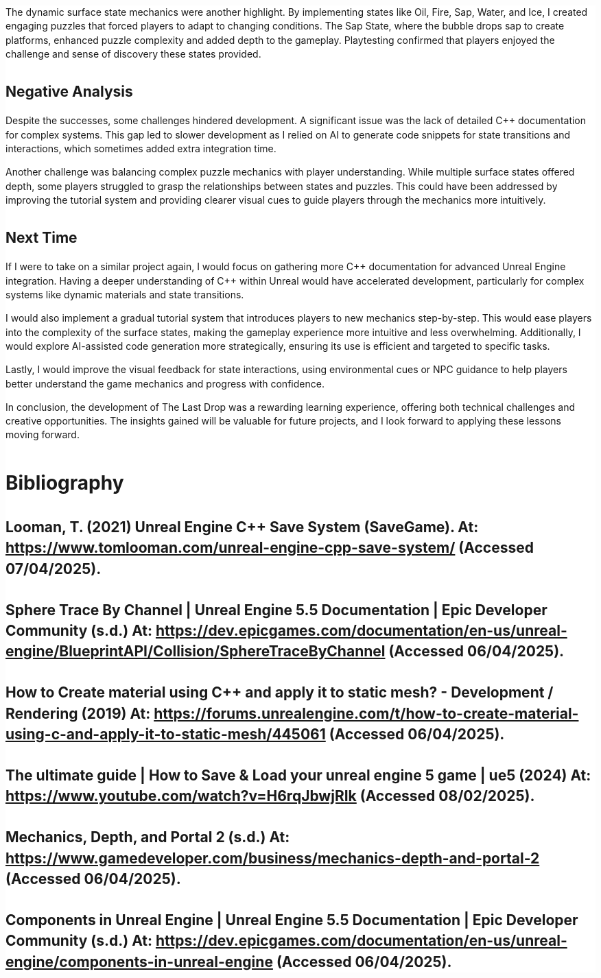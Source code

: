 The dynamic surface state mechanics were another highlight. By implementing states like Oil, Fire, Sap, Water, and Ice, I created engaging puzzles that forced players to adapt to changing conditions. The Sap State, where the bubble drops sap to create platforms, enhanced puzzle complexity and added depth to the gameplay. Playtesting confirmed that players enjoyed the challenge and sense of discovery these states provided.
## Negative Analysis
Despite the successes, some challenges hindered development. A significant issue was the lack of detailed C++ documentation for complex systems. This gap led to slower development as I relied on AI to generate code snippets for state transitions and interactions, which sometimes added extra integration time.

Another challenge was balancing complex puzzle mechanics with player understanding. While multiple surface states offered depth, some players struggled to grasp the relationships between states and puzzles. This could have been addressed by improving the tutorial system and providing clearer visual cues to guide players through the mechanics more intuitively.
## Next Time
If I were to take on a similar project again, I would focus on gathering more C++ documentation for advanced Unreal Engine integration. Having a deeper understanding of C++ within Unreal would have accelerated development, particularly for complex systems like dynamic materials and state transitions.

I would also implement a gradual tutorial system that introduces players to new mechanics step-by-step. This would ease players into the complexity of the surface states, making the gameplay experience more intuitive and less overwhelming. Additionally, I would explore AI-assisted code generation more strategically, ensuring its use is efficient and targeted to specific tasks.

Lastly, I would improve the visual feedback for state interactions, using environmental cues or NPC guidance to help players better understand the game mechanics and progress with confidence.

In conclusion, the development of The Last Drop was a rewarding learning experience, offering both technical challenges and creative opportunities. The insights gained will be valuable for future projects, and I look forward to applying these lessons moving forward.
# Bibliography
## Looman, T. (2021) Unreal Engine C++ Save System (SaveGame). At: https://www.tomlooman.com/unreal-engine-cpp-save-system/ (Accessed  07/04/2025).
## Sphere Trace By Channel | Unreal Engine 5.5 Documentation | Epic Developer Community (s.d.) At: https://dev.epicgames.com/documentation/en-us/unreal-engine/BlueprintAPI/Collision/SphereTraceByChannel (Accessed  06/04/2025).
## How to Create material using C++ and apply it to static mesh? - Development / Rendering (2019) At: https://forums.unrealengine.com/t/how-to-create-material-using-c-and-apply-it-to-static-mesh/445061 (Accessed  06/04/2025).
## The ultimate guide | How to Save & Load your unreal engine 5 game | ue5 (2024) At: https://www.youtube.com/watch?v=H6rqJbwjRIk (Accessed  08/02/2025).
## Mechanics, Depth, and Portal 2 (s.d.) At: https://www.gamedeveloper.com/business/mechanics-depth-and-portal-2 (Accessed  06/04/2025).
## Components in Unreal Engine | Unreal Engine 5.5 Documentation | Epic Developer Community (s.d.) At: https://dev.epicgames.com/documentation/en-us/unreal-engine/components-in-unreal-engine (Accessed  06/04/2025).